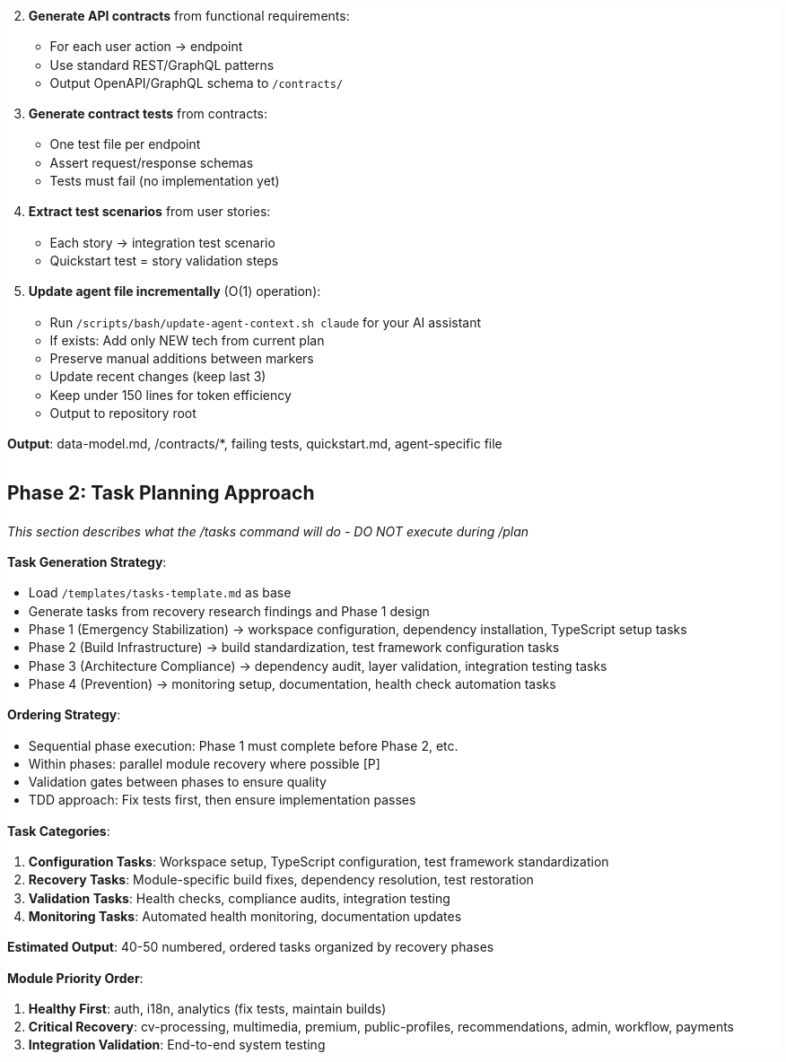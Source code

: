2. **Generate API contracts** from functional requirements:
   - For each user action → endpoint
   - Use standard REST/GraphQL patterns
   - Output OpenAPI/GraphQL schema to `/contracts/`

3. **Generate contract tests** from contracts:
   - One test file per endpoint
   - Assert request/response schemas
   - Tests must fail (no implementation yet)

4. **Extract test scenarios** from user stories:
   - Each story → integration test scenario
   - Quickstart test = story validation steps

5. **Update agent file incrementally** (O(1) operation):
   - Run `/scripts/bash/update-agent-context.sh claude` for your AI assistant
   - If exists: Add only NEW tech from current plan
   - Preserve manual additions between markers
   - Update recent changes (keep last 3)
   - Keep under 150 lines for token efficiency
   - Output to repository root

**Output**: data-model.md, /contracts/*, failing tests, quickstart.md, agent-specific file

## Phase 2: Task Planning Approach
*This section describes what the /tasks command will do - DO NOT execute during /plan*

**Task Generation Strategy**:
- Load `/templates/tasks-template.md` as base
- Generate tasks from recovery research findings and Phase 1 design
- Phase 1 (Emergency Stabilization) → workspace configuration, dependency installation, TypeScript setup tasks
- Phase 2 (Build Infrastructure) → build standardization, test framework configuration tasks
- Phase 3 (Architecture Compliance) → dependency audit, layer validation, integration testing tasks
- Phase 4 (Prevention) → monitoring setup, documentation, health check automation tasks

**Ordering Strategy**:
- Sequential phase execution: Phase 1 must complete before Phase 2, etc.
- Within phases: parallel module recovery where possible [P]
- Validation gates between phases to ensure quality
- TDD approach: Fix tests first, then ensure implementation passes

**Task Categories**:
1. **Configuration Tasks**: Workspace setup, TypeScript configuration, test framework standardization
2. **Recovery Tasks**: Module-specific build fixes, dependency resolution, test restoration
3. **Validation Tasks**: Health checks, compliance audits, integration testing
4. **Monitoring Tasks**: Automated health monitoring, documentation updates

**Estimated Output**: 40-50 numbered, ordered tasks organized by recovery phases

**Module Priority Order**:
1. **Healthy First**: auth, i18n, analytics (fix tests, maintain builds)
2. **Critical Recovery**: cv-processing, multimedia, premium, public-profiles, recommendations, admin, workflow, payments
3. **Integration Validation**: End-to-end system testing
